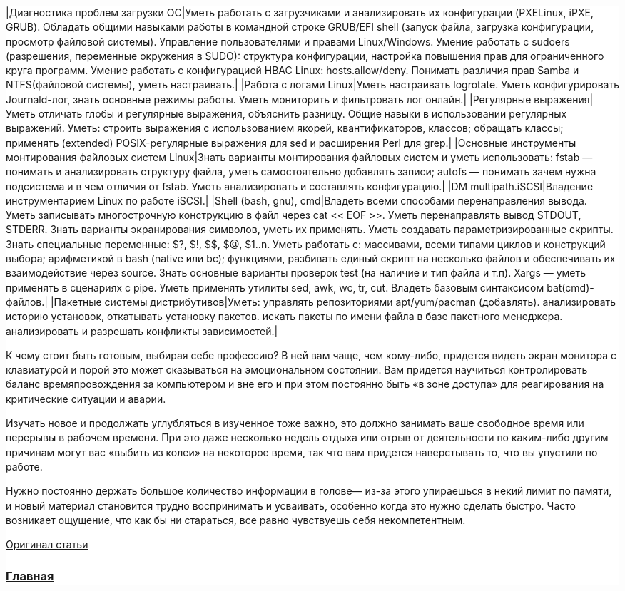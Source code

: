 |Диагностика проблем загрузки ОС|Уметь работать с загрузчиками и анализировать их конфигурации (PXELinux, iPXE, GRUB). Обладать общими навыками работы в командной строке GRUB/EFI shell (запуск файла, загрузка конфигурации, просмотр файловой системы). Управление пользователями и правами Linux/Windows. Умение работать с sudoers (разрешения, переменные окружения в SUDO): структура конфигурации, настройка повышения прав для ограниченного круга программ. Умение работать с конфигурацией HBAC Linux: hosts.allow/deny. Понимать различия прав Samba и NTFS(файловой системы), уметь настраивать.|
|Работа с логами Linux|Уметь настраивать logrotate. Уметь конфигурировать Journald-лог, знать основные режимы работы. Уметь мониторить и фильтровать лог онлайн.|
|Регулярные выражения|Уметь отличать глобы и регулярные выражения, объяснить разницу. Общие навыки в использовании регулярных выражений. Уметь: строить выражения с использованием якорей, квантификаторов, классов; обращать классы; применять (extended) POSIX-регулярные выражения для sed и расширения Perl для grep.|
|Основные инструменты монтирования файловых систем Linux|Знать варианты монтирования файловых систем и уметь использовать: fstab — понимать и анализировать структуру файла, уметь самостоятельно добавлять записи; autofs — понимать зачем нужна подсистема и в чем отличия от fstab. Уметь анализировать и составлять конфигурацию.|
|DM multipath.iSCSI|Владение инструментарием Linux по работе iSCSI.|
|Shell (bash, gnu), cmd|Владеть всеми способами перенаправления вывода. Уметь записывать многострочную конструкцию в файл через cat << EOF >>. Уметь перенаправлять вывод STDOUT, STDERR. Знать варианты экранирования символов, уметь их применять. Уметь создавать параметризированные скрипты. Знать специальные переменные: $?, $!, $$, $@, $1..n. Уметь работать с: массивами, всеми типами циклов и конструкций выбора; арифметикой в bash (native или bc); функциями, разбивать единый скрипт на несколько файлов и обеспечивать их взаимодействие через source. Знать основные варианты проверок test (на наличие и тип файла и т.п). Xargs — уметь применять в сценариях с pipe. Уметь применять утилиты sed, awk, wc, tr, cut. Владеть базовым синтаксисом bat(cmd)-файлов.|
|Пакетные системы дистрибутивов|Уметь: управлять репозиториями apt/yum/pacman (добавлять). анализировать историю установок, откатывать установку пакетов. искать пакеты по имени файла в базе пакетного менеджера. анализировать и разрешать конфликты зависимостей.|

К чему стоит быть готовым, выбирая себе профессию? В ней вам чаще, чем кому-либо, придется видеть экран монитора с клавиатурой и порой это может сказываться на эмоциональном состоянии. Вам придется научиться контролировать баланс времяпровождения за компьютером и вне его и при этом постоянно быть «в зоне доступа» для реагирования на критические ситуации и аварии.

Изучать новое и продолжать углубляться в изученное тоже важно, это должно занимать ваше свободное время или перерывы в рабочем времени. При это даже несколько недель отдыха или отрыв от деятельности по каким-либо другим причинам могут вас «выбить из колеи» на некоторое время, так что вам придется наверстывать то, что вы упустили по работе.

Нужно постоянно держать большое количество информации в голове— из-за этого упираешься в некий лимит по памяти, и новый материал становится трудно воспринимать и усваивать, особенно когда это нужно сделать быстро. Часто возникает ощущение, что как бы ни стараться, все равно чувствуешь себя некомпетентным.










[Оригинал статьи](https://habr.com/ru/companies/hostkey/articles/778472/)

### [Главная][1]

[1]: /knowledge-base/
